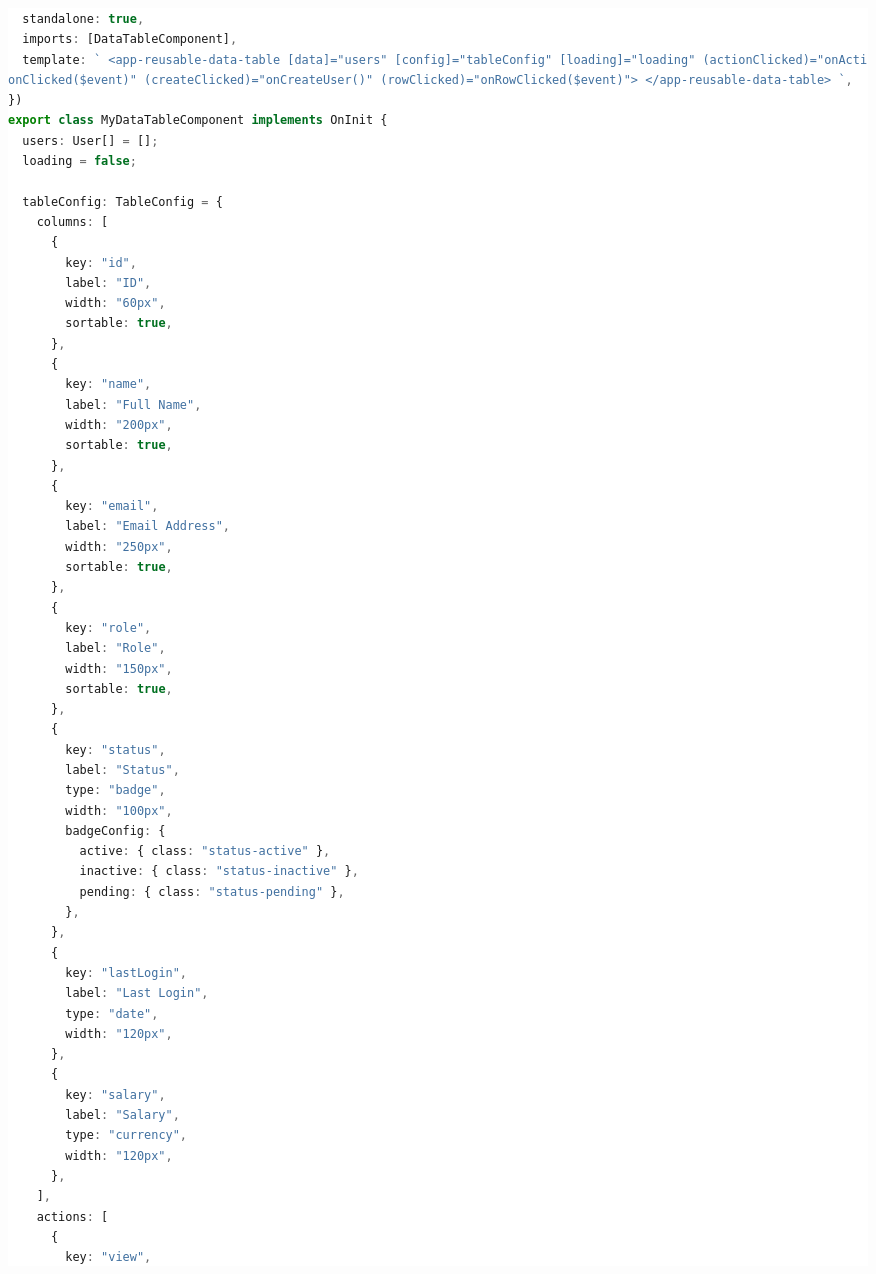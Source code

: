 ```typescript
  standalone: true,
  imports: [DataTableComponent],
  template: ` <app-reusable-data-table [data]="users" [config]="tableConfig" [loading]="loading" (actionClicked)="onActionClicked($event)" (createClicked)="onCreateUser()" (rowClicked)="onRowClicked($event)"> </app-reusable-data-table> `,
})
export class MyDataTableComponent implements OnInit {
  users: User[] = [];
  loading = false;

  tableConfig: TableConfig = {
    columns: [
      {
        key: "id",
        label: "ID",
        width: "60px",
        sortable: true,
      },
      {
        key: "name",
        label: "Full Name",
        width: "200px",
        sortable: true,
      },
      {
        key: "email",
        label: "Email Address",
        width: "250px",
        sortable: true,
      },
      {
        key: "role",
        label: "Role",
        width: "150px",
        sortable: true,
      },
      {
        key: "status",
        label: "Status",
        type: "badge",
        width: "100px",
        badgeConfig: {
          active: { class: "status-active" },
          inactive: { class: "status-inactive" },
          pending: { class: "status-pending" },
        },
      },
      {
        key: "lastLogin",
        label: "Last Login",
        type: "date",
        width: "120px",
      },
      {
        key: "salary",
        label: "Salary",
        type: "currency",
        width: "120px",
      },
    ],
    actions: [
      {
        key: "view",
```